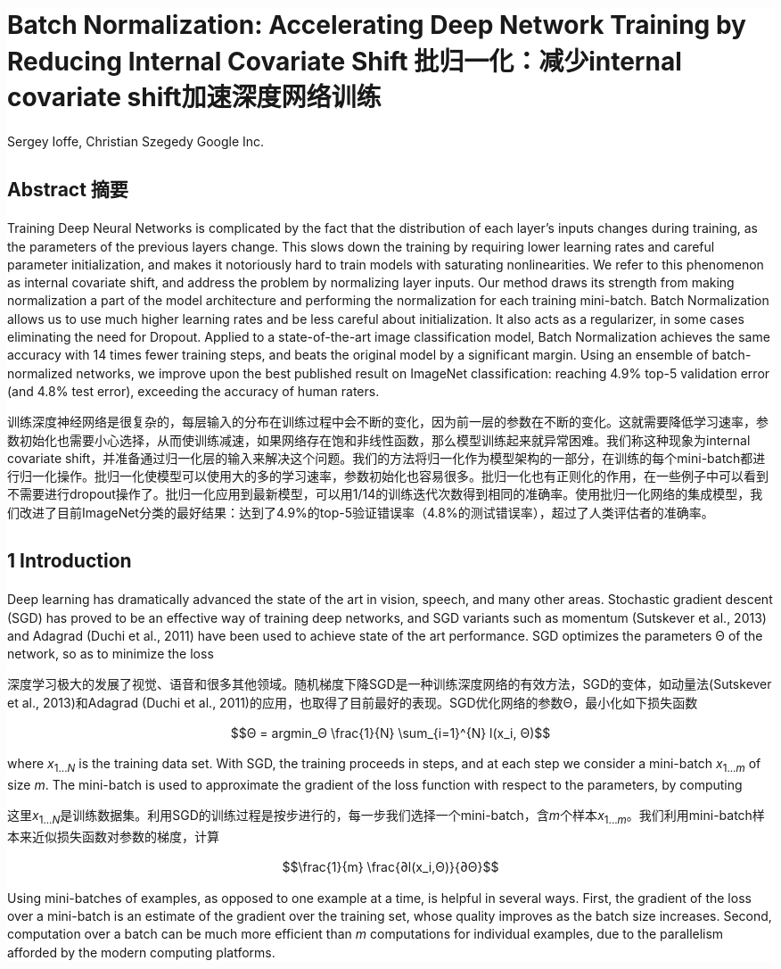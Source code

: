 # Batch Normalization: Accelerating Deep Network Training by Reducing Internal Covariate Shift  批归一化：减少internal covariate shift加速深度网络训练

Sergey Ioffe, Christian Szegedy  Google Inc.

## Abstract 摘要

Training Deep Neural Networks is complicated by the fact that the distribution of each layer’s inputs changes during training, as the parameters of the previous layers change. This slows down the training by requiring lower learning rates and careful parameter initialization, and makes it notoriously hard to train models with saturating nonlinearities. We refer to this phenomenon as internal covariate shift, and address the problem by normalizing layer inputs. Our method draws its strength from making normalization a part of the model architecture and performing the normalization for each training mini-batch. Batch Normalization allows us to use much higher learning rates and be less careful about initialization. It also acts as a regularizer, in some cases eliminating the need for Dropout. Applied to a state-of-the-art image classification model, Batch Normalization achieves the same accuracy with 14 times fewer training steps, and beats the original model by a significant margin. Using an ensemble of batch-normalized networks, we improve upon the best published result on ImageNet classification: reaching 4.9% top-5
validation error (and 4.8% test error), exceeding the accuracy of human raters.

训练深度神经网络是很复杂的，每层输入的分布在训练过程中会不断的变化，因为前一层的参数在不断的变化。这就需要降低学习速率，参数初始化也需要小心选择，从而使训练减速，如果网络存在饱和非线性函数，那么模型训练起来就异常困难。我们称这种现象为internal covariate shift，并准备通过归一化层的输入来解决这个问题。我们的方法将归一化作为模型架构的一部分，在训练的每个mini-batch都进行归一化操作。批归一化使模型可以使用大的多的学习速率，参数初始化也容易很多。批归一化也有正则化的作用，在一些例子中可以看到不需要进行dropout操作了。批归一化应用到最新模型，可以用1/14的训练迭代次数得到相同的准确率。使用批归一化网络的集成模型，我们改进了目前ImageNet分类的最好结果：达到了4.9%的top-5验证错误率（4.8%的测试错误率），超过了人类评估者的准确率。

## 1 Introduction

Deep learning has dramatically advanced the state of the art in vision, speech, and many other areas. Stochastic gradient descent (SGD) has proved to be an effective way of training deep networks, and SGD variants such as momentum (Sutskever et al., 2013) and Adagrad (Duchi et al., 2011) have been used to achieve state of the art performance. SGD optimizes the parameters Θ of the network, so as to minimize the loss

深度学习极大的发展了视觉、语音和很多其他领域。随机梯度下降SGD是一种训练深度网络的有效方法，SGD的变体，如动量法(Sutskever et al., 2013)和Adagrad (Duchi et al., 2011)的应用，也取得了目前最好的表现。SGD优化网络的参数Θ，最小化如下损失函数

$$Θ = argmin_Θ \frac{1}{N} \sum_{i=1}^{N} l(x_i, Θ)$$

where $x_{1...N}$ is the training data set. With SGD, the training proceeds in steps, and at each step we consider a mini-batch $x_{1...m}$ of size *m*. The mini-batch is used to approximate the gradient of the loss function with respect to the parameters, by computing

这里$x_{1...N}$是训练数据集。利用SGD的训练过程是按步进行的，每一步我们选择一个mini-batch，含*m*个样本$x_{1...m}$。我们利用mini-batch样本来近似损失函数对参数的梯度，计算

$$\frac{1}{m} \frac{∂l(x_i,Θ)}{∂Θ}$$

Using mini-batches of examples, as opposed to one example at a time, is helpful in several ways. First, the gradient of the loss over a mini-batch is an estimate of the gradient over the training set, whose quality improves as the batch size increases. Second, computation over a batch can be much more efficient than *m* computations for individual examples, due to the parallelism afforded by the modern computing platforms.
